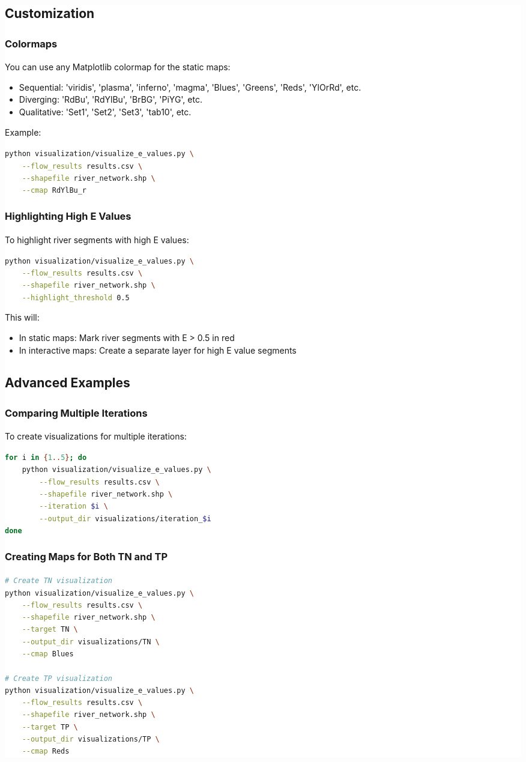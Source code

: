 ## Customization

### Colormaps

You can use any Matplotlib colormap for the static maps:
- Sequential: 'viridis', 'plasma', 'inferno', 'magma', 'Blues', 'Greens', 'Reds', 'YlOrRd', etc.
- Diverging: 'RdBu', 'RdYlBu', 'BrBG', 'PiYG', etc.
- Qualitative: 'Set1', 'Set2', 'Set3', 'tab10', etc.

Example:
```bash
python visualization/visualize_e_values.py \
    --flow_results results.csv \
    --shapefile river_network.shp \
    --cmap RdYlBu_r
```

### Highlighting High E Values

To highlight river segments with high E values:
```bash
python visualization/visualize_e_values.py \
    --flow_results results.csv \
    --shapefile river_network.shp \
    --highlight_threshold 0.5
```

This will:
- In static maps: Mark river segments with E > 0.5 in red
- In interactive maps: Create a separate layer for high E value segments

## Advanced Examples

### Comparing Multiple Iterations

To create visualizations for multiple iterations:

```bash
for i in {1..5}; do
    python visualization/visualize_e_values.py \
        --flow_results results.csv \
        --shapefile river_network.shp \
        --iteration $i \
        --output_dir visualizations/iteration_$i
done
```

### Creating Maps for Both TN and TP

```bash
# Create TN visualization
python visualization/visualize_e_values.py \
    --flow_results results.csv \
    --shapefile river_network.shp \
    --target TN \
    --output_dir visualizations/TN \
    --cmap Blues

# Create TP visualization
python visualization/visualize_e_values.py \
    --flow_results results.csv \
    --shapefile river_network.shp \
    --target TP \
    --output_dir visualizations/TP \
    --cmap Reds
```